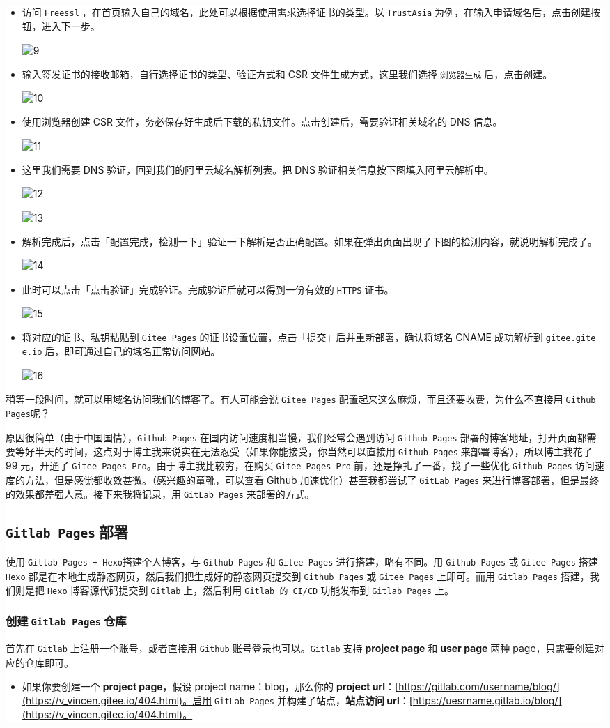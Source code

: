 - 访问 `Freessl` ，在首页输入自己的域名，此处可以根据使用需求选择证书的类型。以 `TrustAsia` 为例，在输入申请域名后，点击创建按钮，进入下一步。

    ![9](9.png)
    
- 输入签发证书的接收邮箱，自行选择证书的类型、验证方式和 CSR 文件生成方式，这里我们选择 `浏览器生成` 后，点击创建。

    ![10](10.png)

- 使用浏览器创建 CSR 文件，务必保存好生成后下载的私钥文件。点击创建后，需要验证相关域名的 DNS 信息。
    
    ![11](11.png)

- 这里我们需要 DNS 验证，回到我们的阿里云域名解析列表。把 DNS 验证相关信息按下图填入阿里云解析中。
    
    ![12](12.png)

    ![13](13.png)

- 解析完成后，点击「配置完成，检测一下」验证一下解析是否正确配置。如果在弹出页面出现了下图的检测内容，就说明解析完成了。
    
    ![14](14.png)
    
- 此时可以点击「点击验证」完成验证。完成验证后就可以得到一份有效的 `HTTPS` 证书。

    ![15](15.png)
    
- 将对应的证书、私钥粘贴到 `Gitee Pages` 的证书设置位置，点击「提交」后并重新部署，确认将域名 CNAME 成功解析到 `gitee.gitee.io` 后，即可通过自己的域名正常访问网站。
 
    ![16](16.png)

稍等一段时间，就可以用域名访问我们的博客了。有人可能会说 `Gitee Pages` 配置起来这么麻烦，而且还要收费，为什么不直接用 `Github Pages`呢？

原因很简单（由于中国国情），`Github Pages` 在国内访问速度相当慢，我们经常会遇到访问 `Github Pages` 部署的博客地址，打开页面都需要等好半天的时间，这点对于博主我来说实在无法忍受（如果你能接受，你当然可以直接用 `Github Pages` 来部署博客），所以博主我花了 99 元，开通了 `Gitee Pages Pro`。由于博主我比较穷，在购买 `Gitee Pages Pro` 前，还是挣扎了一番，找了一些优化 `Github Pages` 访问速度的方法，但是感觉都收效甚微。（感兴趣的童靴，可以查看 [Github 加速优化](https://v_vincen.gitee.io/2020/07/15/Github-%E5%8A%A0%E9%80%9F%E4%BC%98%E5%8C%96/#%E5%85%8D%E8%B4%B9-CDN-%E6%8F%90%E9%80%9F-Github-%E9%9D%99%E6%80%81%E8%B5%84%E6%BA%90%E8%AE%BF%E9%97%AE)）甚至我都尝试了 `GitLab Pages` 来进行博客部署，但是最终的效果都差强人意。接下来我将记录，用 `GitLab Pages` 来部署的方式。


## `Gitlab Pages` 部署
使用 `Gitlab Pages + Hexo`搭建个人博客，与 `Github Pages` 和 `Gitee Pages` 进行搭建，略有不同。用 `Github Pages` 或 `Gitee Pages` 搭建 `Hexo` 都是在本地生成静态网页，然后我们把生成好的静态网页提交到 `Github Pages` 或 `Gitee Pages` 上即可。而用 `Gitlab Pages` 搭建，我们则是把 `Hexo` 博客源代码提交到 `Gitlab` 上，然后利用 `Gitlab 的 CI/CD` 功能发布到 `Gitlab Pages` 上。

### 创建 `Gitlab Pages` 仓库
首先在 `Gitlab` 上注册一个账号，或者直接用 `Github` 账号登录也可以。`Gitlab` 支持 **project page** 和 **user page** 两种 page，只需要创建对应的仓库即可。

- 如果你要创建一个 **project page**，假设 project name：blog，那么你的 **project url**：[https://gitlab.com/username/blog/](https://v_vincen.gitee.io/404.html)。启用 `GitLab Pages` 并构建了站点，**站点访问 url**：[https://uesrname.gitlab.io/blog/](https://v_vincen.gitee.io/404.html)。
